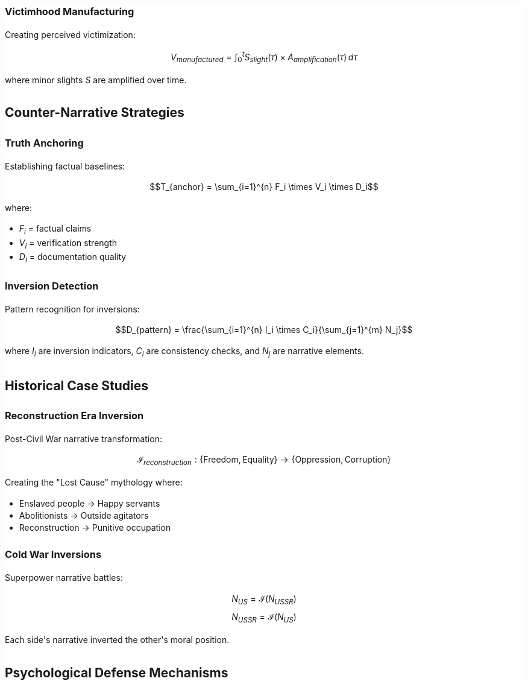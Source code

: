 ### Victimhood Manufacturing

Creating perceived victimization:

$$V_{manufactured} = \int_0^t S_{slight}(τ) \times A_{amplification}(τ) \, dτ$$

where minor slights $S$ are amplified over time.

## Counter-Narrative Strategies

### Truth Anchoring

Establishing factual baselines:

$$T_{anchor} = \sum_{i=1}^{n} F_i \times V_i \times D_i$$

where:
- $F_i$ = factual claims
- $V_i$ = verification strength
- $D_i$ = documentation quality

### Inversion Detection

Pattern recognition for inversions:

$$D_{pattern} = \frac{\sum_{i=1}^{n} I_i \times C_i}{\sum_{j=1}^{m} N_j}$$

where $I_i$ are inversion indicators, $C_i$ are consistency checks, and $N_j$ are narrative elements.

## Historical Case Studies

### Reconstruction Era Inversion

Post-Civil War narrative transformation:

$$\mathcal{I}_{reconstruction}: \{\text{Freedom}, \text{Equality}\} \rightarrow \{\text{Oppression}, \text{Corruption}\}$$

Creating the "Lost Cause" mythology where:
- Enslaved people → Happy servants
- Abolitionists → Outside agitators
- Reconstruction → Punitive occupation

### Cold War Inversions

Superpower narrative battles:

$$N_{US} = \mathcal{I}(N_{USSR})$$
$$N_{USSR} = \mathcal{I}(N_{US})$$

Each side's narrative inverted the other's moral position.

## Psychological Defense Mechanisms
